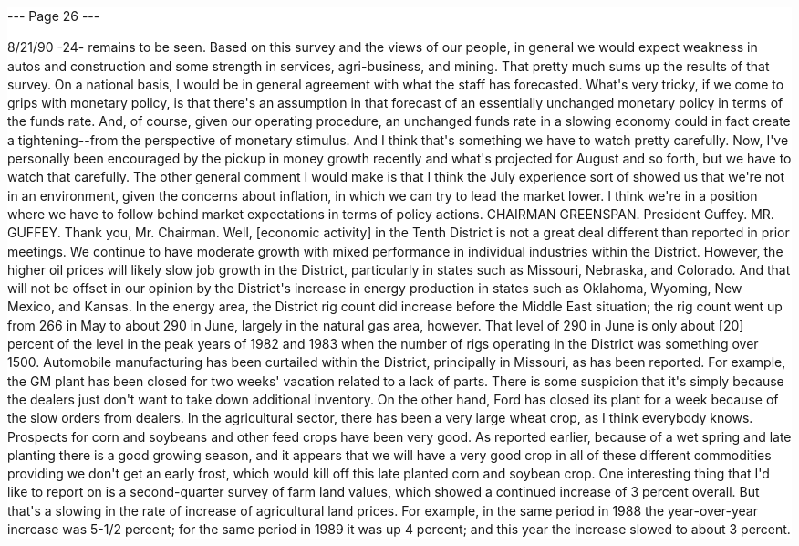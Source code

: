 --- Page 26 ---

8/21/90 -24-
remains to be seen. Based on this survey and the views of our people,
in general we would expect weakness in autos and construction and some
strength in services, agri-business, and mining. That pretty much
sums up the results of that survey.
On a national basis, I would be in general agreement with
what the staff has forecasted. What's very tricky, if we come to
grips with monetary policy, is that there's an assumption in that
forecast of an essentially unchanged monetary policy in terms of the
funds rate. And, of course, given our operating procedure, an
unchanged funds rate in a slowing economy could in fact create a
tightening--from the perspective of monetary stimulus. And I think
that's something we have to watch pretty carefully. Now, I've
personally been encouraged by the pickup in money growth recently and
what's projected for August and so forth, but we have to watch that
carefully. The other general comment I would make is that I think the
July experience sort of showed us that we're not in an environment,
given the concerns about inflation, in which we can try to lead the
market lower. I think we're in a position where we have to follow
behind market expectations in terms of policy actions.
CHAIRMAN GREENSPAN. President Guffey.
MR. GUFFEY. Thank you, Mr. Chairman. Well, [economic
activity] in the Tenth District is not a great deal different than
reported in prior meetings. We continue to have moderate growth with
mixed performance in individual industries within the District.
However, the higher oil prices will likely slow job growth in the
District, particularly in states such as Missouri, Nebraska, and
Colorado. And that will not be offset in our opinion by the
District's increase in energy production in states such as Oklahoma,
Wyoming, New Mexico, and Kansas. In the energy area, the District rig
count did increase before the Middle East situation; the rig count
went up from 266 in May to about 290 in June, largely in the natural
gas area, however. That level of 290 in June is only about [20]
percent of the level in the peak years of 1982 and 1983 when the
number of rigs operating in the District was something over 1500.
Automobile manufacturing has been curtailed within the District,
principally in Missouri, as has been reported. For example, the GM
plant has been closed for two weeks' vacation related to a lack of
parts. There is some suspicion that it's simply because the dealers
just don't want to take down additional inventory. On the other hand,
Ford has closed its plant for a week because of the slow orders from
dealers.
In the agricultural sector, there has been a very large wheat
crop, as I think everybody knows. Prospects for corn and soybeans and
other feed crops have been very good. As reported earlier, because of
a wet spring and late planting there is a good growing season, and it
appears that we will have a very good crop in all of these different
commodities providing we don't get an early frost, which would kill
off this late planted corn and soybean crop. One interesting thing
that I'd like to report on is a second-quarter survey of farm land
values, which showed a continued increase of 3 percent overall. But
that's a slowing in the rate of increase of agricultural land prices.
For example, in the same period in 1988 the year-over-year increase
was 5-1/2 percent; for the same period in 1989 it was up 4 percent;
and this year the increase slowed to about 3 percent.
